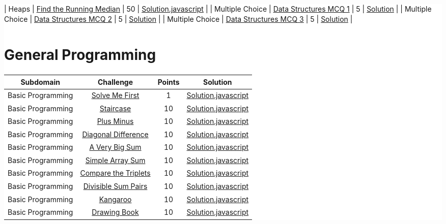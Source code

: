 |      Heaps      | [Find the Running Median](https://www.hackerrank.com/challenges/find-the-running-median)                                                               |   50   | [Solution.javascript](https://github.com/dianaow/hackerrank-solutions/blob/master/Data%20Structures/Heaps/Find%20the%20Running%20Median/Solution.javascript)                                                      |
| Multiple Choice | [Data Structures MCQ 1](https://www.hackerrank.com/challenges/how-well-do-you-know-trees)                                                              |    5   | [Solution](https://github.com/dianaow/hackerrank-solutions/blob/master/Data%20Structures/Multiple%20Choice/Data%20Structures%20MCQ%201/Solution.txt)                                                  |
| Multiple Choice | [Data Structures MCQ 2](https://www.hackerrank.com/challenges/are-you-an-expert-on-data-structures)                                                    |    5   | [Solution](https://github.com/dianaow/hackerrank-solutions/blob/master/Data%20Structures/Multiple%20Choice/Data%20Structures%20MCQ%202/Solution.txt)                                                  |
| Multiple Choice | [Data Structures MCQ 3](https://www.hackerrank.com/challenges/are-you-an-expert-on-data-structures-1)                                                  |    5   | [Solution](https://github.com/dianaow/hackerrank-solutions/blob/master/Data%20Structures/Multiple%20Choice/Data%20Structures%20MCQ%203/Solution.txt)                                                  |


# General Programming

|          Subdomain          |                                                           Challenge                                                          | Points |                                                                                        Solution                                                                                       |
|:---------------------------:|:----------------------------------------------------------------------------------------------------------------------------:|:------:|:-------------------------------------------------------------------------------------------------------------------------------------------------------------------------------------:|
|      Basic Programming      | [Solve Me First](https://www.hackerrank.com/challenges/solve-me-first)                                                       |    1   | [Solution.javascript](https://github.com/dianaow/hackerrank-solutions/blob/master/General%20Programming/Basic%20Programming/Solve%20Me%20First/Solution.javascript)                          |
|      Basic Programming      | [Staircase](https://www.hackerrank.com/challenges/staircase)                                                                 |   10   | [Solution.javascript](https://github.com/dianaow/hackerrank-solutions/blob/master/General%20Programming/Basic%20Programming/Staircase/Solution.javascript)                                   |
|      Basic Programming      | [Plus Minus](https://www.hackerrank.com/challenges/plus-minus)                                                               |   10   | [Solution.javascript](https://github.com/dianaow/hackerrank-solutions/blob/master/General%20Programming/Basic%20Programming/Plus%20Minus/Solution.javascript)                                |
|      Basic Programming      | [Diagonal Difference](https://www.hackerrank.com/challenges/diagonal-difference)                                             |   10   | [Solution.javascript](https://github.com/dianaow/hackerrank-solutions/blob/master/General%20Programming/Basic%20Programming/Diagonal%20Difference/Solution.javascript)                       |
|      Basic Programming      | [A Very Big Sum](https://www.hackerrank.com/challenges/a-very-big-sum)                                                       |   10   | [Solution.javascript](https://github.com/dianaow/hackerrank-solutions/blob/master/General%20Programming/Basic%20Programming/A%20Very%20Big%20Sum/Solution.javascript)                        |
|      Basic Programming      | [Simple Array Sum](https://www.hackerrank.com/challenges/simple-array-sum)                                                   |   10   | [Solution.javascript](https://github.com/dianaow/hackerrank-solutions/blob/master/General%20Programming/Basic%20Programming/Simple%20Array%20Sum/Solution.javascript)                        |
|      Basic Programming      | [Compare the Triplets](https://www.hackerrank.com/challenges/compare-the-triplets)                                           |   10   | [Solution.javascript](https://github.com/dianaow/hackerrank-solutions/blob/master/General%20Programming/Basic%20Programming/Compare%20the%20Triplets/Solution.javascript)                    |
|      Basic Programming      | [Divisible Sum Pairs](https://www.hackerrank.com/challenges/divisible-sum-pairs)                                             |   10   | [Solution.javascript](https://github.com/dianaow/hackerrank-solutions/blob/master/General%20Programming/Basic%20Programming/Divisible%20Sum%20Pairs/Solution.javascript)                     |
|      Basic Programming      | [Kangaroo](https://www.hackerrank.com/challenges/kangaroo)                                                                   |   10   | [Solution.javascript](https://github.com/dianaow/hackerrank-solutions/blob/master/General%20Programming/Basic%20Programming/Kangaroo/Solution.javascript)                                    |
|      Basic Programming      | [Drawing Book](https://www.hackerrank.com/challenges/drawing-book)                                                           |   10   | [Solution.javascript](https://github.com/dianaow/hackerrank-solutions/blob/master/General%20Programming/Basic%20Programming/Drawing%20Book/Solution.javascript)                              |